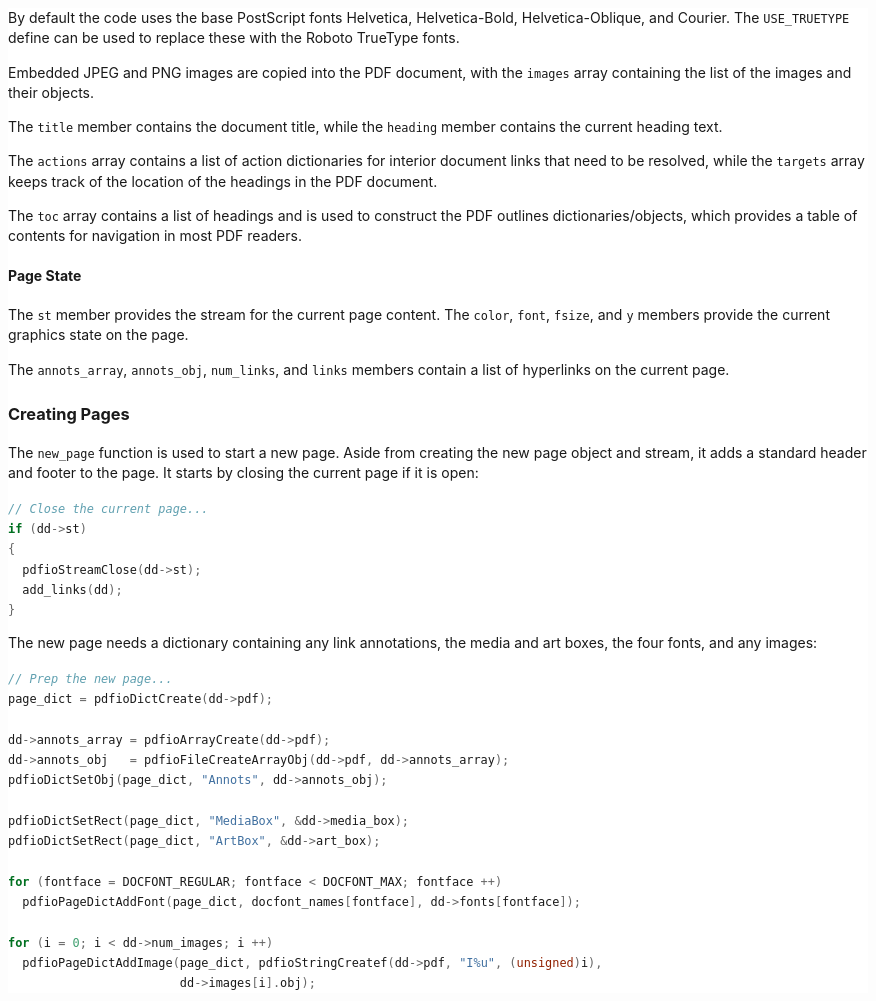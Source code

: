 By default the code uses the base PostScript fonts Helvetica, Helvetica-Bold,
Helvetica-Oblique, and Courier.  The `USE_TRUETYPE` define can be used to
replace these with the Roboto TrueType fonts.

Embedded JPEG and PNG images are copied into the PDF document, with the `images`
array containing the list of the images and their objects.

The `title` member contains the document title, while the `heading` member
contains the current heading text.

The `actions` array contains a list of action dictionaries for interior document
links that need to be resolved, while the `targets` array keeps track of the
location of the headings in the PDF document.

The `toc` array contains a list of headings and is used to construct the PDF
outlines dictionaries/objects, which provides a table of contents for navigation
in most PDF readers.


#### Page State

The `st` member provides the stream for the current page content.  The `color`,
`font`, `fsize`, and `y` members provide the current graphics state on the page.

The `annots_array`, `annots_obj`, `num_links`, and `links` members contain a
list of hyperlinks on the current page.


### Creating Pages

The `new_page` function is used to start a new page.  Aside from creating the
new page object and stream, it adds a standard header and footer to the page.
It starts by closing the current page if it is open:

```c
// Close the current page...
if (dd->st)
{
  pdfioStreamClose(dd->st);
  add_links(dd);
}
```

The new page needs a dictionary containing any link annotations, the media and
art boxes, the four fonts, and any images:

```c
// Prep the new page...
page_dict = pdfioDictCreate(dd->pdf);

dd->annots_array = pdfioArrayCreate(dd->pdf);
dd->annots_obj   = pdfioFileCreateArrayObj(dd->pdf, dd->annots_array);
pdfioDictSetObj(page_dict, "Annots", dd->annots_obj);

pdfioDictSetRect(page_dict, "MediaBox", &dd->media_box);
pdfioDictSetRect(page_dict, "ArtBox", &dd->art_box);

for (fontface = DOCFONT_REGULAR; fontface < DOCFONT_MAX; fontface ++)
  pdfioPageDictAddFont(page_dict, docfont_names[fontface], dd->fonts[fontface]);

for (i = 0; i < dd->num_images; i ++)
  pdfioPageDictAddImage(page_dict, pdfioStringCreatef(dd->pdf, "I%u", (unsigned)i),
                        dd->images[i].obj);
```
